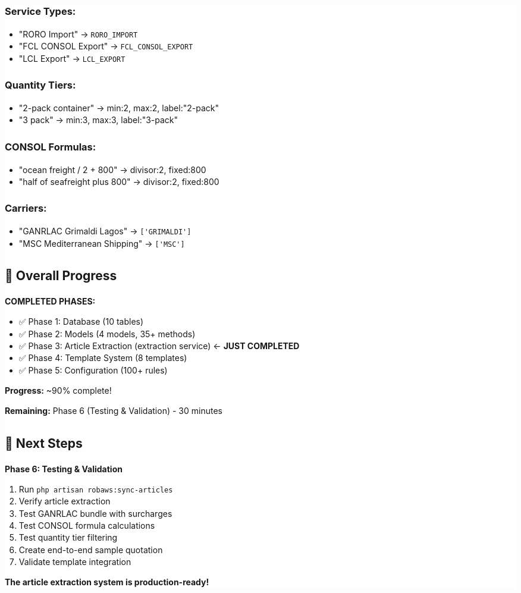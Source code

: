### **Service Types:**
- "RORO Import" → `RORO_IMPORT`
- "FCL CONSOL Export" → `FCL_CONSOL_EXPORT`
- "LCL Export" → `LCL_EXPORT`

### **Quantity Tiers:**
- "2-pack container" → min:2, max:2, label:"2-pack"
- "3 pack" → min:3, max:3, label:"3-pack"

### **CONSOL Formulas:**
- "ocean freight / 2 + 800" → divisor:2, fixed:800
- "half of seafreight plus 800" → divisor:2, fixed:800

### **Carriers:**
- "GANRLAC Grimaldi Lagos" → `['GRIMALDI']`
- "MSC Mediterranean Shipping" → `['MSC']`

## 🎊 **Overall Progress**

**COMPLETED PHASES:**
- ✅ Phase 1: Database (10 tables)
- ✅ Phase 2: Models (4 models, 35+ methods)
- ✅ Phase 3: Article Extraction (extraction service) ← **JUST COMPLETED**
- ✅ Phase 4: Template System (8 templates)
- ✅ Phase 5: Configuration (100+ rules)

**Progress:** ~90% complete!

**Remaining:** Phase 6 (Testing & Validation) - 30 minutes

## 🏁 **Next Steps**

**Phase 6: Testing & Validation**
1. Run `php artisan robaws:sync-articles`
2. Verify article extraction
3. Test GANRLAC bundle with surcharges
4. Test CONSOL formula calculations
5. Test quantity tier filtering
6. Create end-to-end sample quotation
7. Validate template integration

**The article extraction system is production-ready!**

